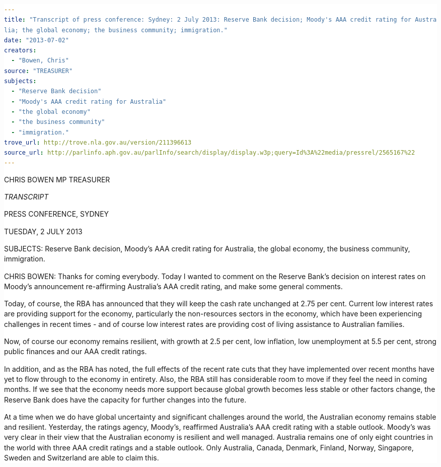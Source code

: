 ```yaml
---
title: "Transcript of press conference: Sydney: 2 July 2013: Reserve Bank decision; Moody's AAA credit rating for Australia; the global economy; the business community; immigration."
date: "2013-07-02"
creators:
  - "Bowen, Chris"
source: "TREASURER"
subjects:
  - "Reserve Bank decision"
  - "Moody's AAA credit rating for Australia"
  - "the global economy"
  - "the business community"
  - "immigration."
trove_url: http://trove.nla.gov.au/version/211396613
source_url: http://parlinfo.aph.gov.au/parlInfo/search/display/display.w3p;query=Id%3A%22media/pressrel/2565167%22
---
```


 

 

 CHRIS BOWEN MP  TREASURER   

 *TRANSCRIPT*   

 PRESS CONFERENCE, SYDNEY   

 TUESDAY, 2 JULY 2013 

 

 SUBJECTS: Reserve Bank decision, Moody’s AAA credit rating for Australia, the  global economy, the business community, immigration. 

 CHRIS BOWEN: Thanks for coming everybody. Today I wanted to comment on the  Reserve Bank’s decision on interest rates on Moody’s announcement re-affirming Australia’s  AAA credit rating, and make some general comments. 

 Today, of course, the RBA has announced that they will keep the cash rate unchanged at  2.75 per cent. Current low interest rates are providing support for the economy, particularly  the non-resources sectors in the economy, which have been experiencing challenges in  recent times - and of course low interest rates are providing cost of living assistance to  Australian families.  

 Now, of course our economy remains resilient, with growth at 2.5 per cent, low inflation,  low unemployment at 5.5 per cent, strong public finances and our AAA credit ratings.  

 In addition, and as the RBA has noted, the full effects of the recent rate cuts that they have  implemented over recent months have yet to flow through to the economy in entirety. Also,  the RBA still has considerable room to move if they feel the need in coming months. If we  see that the economy needs more support because global growth becomes less stable or  other factors change, the Reserve Bank does have the capacity for further changes into the  future.  

 At a time when we do have global uncertainty and significant challenges around the world,  the Australian economy remains stable and resilient. Yesterday, the ratings agency, Moody’s,  reaffirmed Australia’s AAA credit rating with a stable outlook. Moody’s was very clear in their  view that the Australian economy is resilient and well managed. Australia remains one of  only eight countries in the world with three AAA credit ratings and a stable outlook. Only  Australia, Canada, Denmark, Finland, Norway, Singapore, Sweden and Switzerland are able  to claim this.  
